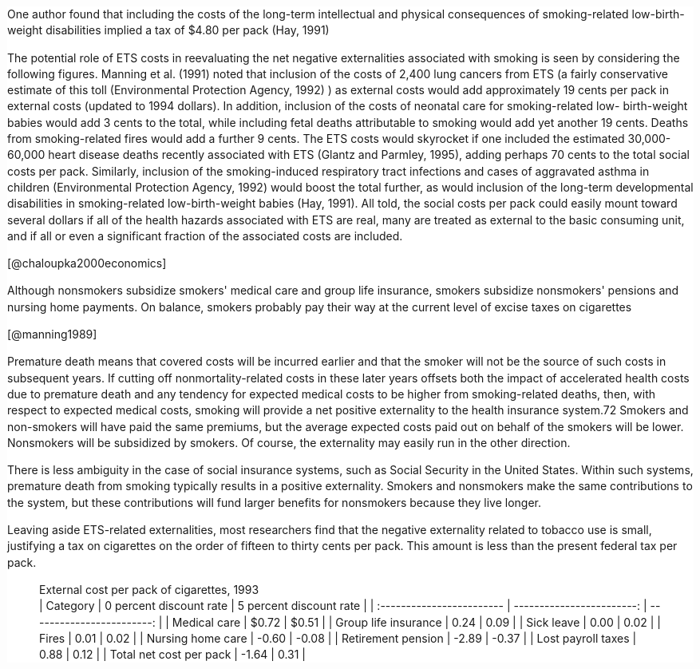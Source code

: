 One author found that including the costs of the long-term intellectual and physical consequences of smoking-related low-birth-weight disabilities implied a tax of $4.80 per pack (Hay, 1991)

The potential role of ETS costs in reevaluating the net negative externalities associated with smoking is seen by considering the following figures. Manning et al. (1991) noted that inclusion of the costs of 2,400 lung cancers from ETS (a fairly conservative estimate of this toll (Environmental Protection Agency, 1992) ) as external costs would add approximately 19 cents per pack in external costs (updated to 1994 dollars). In addition, inclusion of the costs of neonatal care for smoking-related low- birth-weight babies would add 3 cents to the total, while including fetal deaths attributable to smoking would add yet another 19 cents. Deaths from smoking-related fires would add a further 9 cents. The ETS costs would skyrocket if one included the estimated 30,000-60,000 heart disease deaths recently associated with ETS (Glantz and Parmley, 1995), adding perhaps 70 cents to the total social costs per pack. Similarly, inclusion of the smoking-induced respiratory tract infections and cases of aggravated asthma in children (Environmental Protection Agency, 1992) would boost the total further, as would inclusion of the long-term developmental disabilities in smoking-related low-birth-weight babies (Hay, 1991). All told, the social costs per pack could easily mount toward several dollars if all of the health hazards associated with ETS are real, many are treated as external to the basic consuming unit, and if all or even a significant fraction of the associated costs are included.

[@chaloupka2000economics]

Although nonsmokers subsidize smokers' medical care and group life insurance, smokers subsidize nonsmokers' pensions and nursing home payments. On balance, smokers probably pay their way at the current level of excise taxes on cigarettes

[@manning1989]

 Premature death means that covered costs will be incurred earlier and that the smoker will not be the source of such costs in subsequent years. If cutting off nonmortality-related costs in these later years offsets both the impact of accelerated health costs due to premature death and any tendency for expected medical costs to be higher from smoking-related deaths, then, with respect to expected medical costs, smoking will provide a net positive externality to the health insurance system.72 Smokers and non-smokers will have paid the same premiums, but the average expected costs paid out on behalf of the smokers will be lower. Nonsmokers will be subsidized by smokers. Of course, the externality may easily run in the other direction.

There is less ambiguity in the case of social insurance systems, such as Social Security in the United States. Within such systems, premature death from smoking typically results in a positive externality. Smokers and nonsmokers make the same contributions to the system, but these contributions will fund larger benefits for nonsmokers because they live longer.

Leaving aside ETS-related externalities, most researchers find that the negative externality related to tobacco use is small, justifying a tax on cigarettes on the order of fifteen to thirty cents per pack. This amount is less than the present federal tax per pack.

<figure>
<figcaption>External cost per pack of cigarettes, 1993</figcaption>
| Category                  |   0 percent discount rate |   5 percent discount rate |
| :------------------------ | ------------------------: | ------------------------: |
| Medical care              |                     $0.72 |                     $0.51 |
| Group life insurance      |                      0.24 |                      0.09 |
| Sick leave                |                      0.00 |                      0.02 |
| Fires                     |                      0.01 |                      0.02 |
| Nursing home care         |                     -0.60 |                     -0.08 |
| Retirement pension        |                     -2.89 |                     -0.37 |
| Lost payroll taxes        |                      0.88 |                      0.12 |
| Total net cost per pack   |                     -1.64 |                      0.31 |
</figure>
